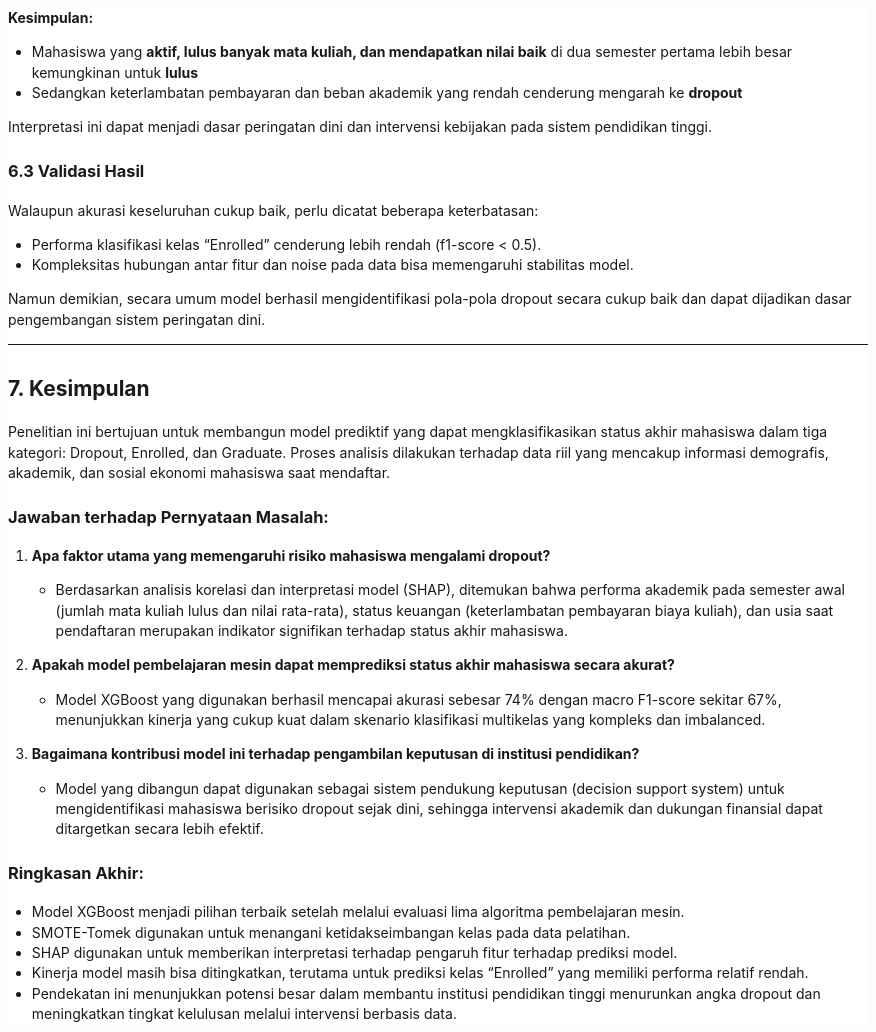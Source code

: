 **Kesimpulan:**
- Mahasiswa yang **aktif, lulus banyak mata kuliah, dan mendapatkan nilai baik** di dua semester pertama lebih besar kemungkinan untuk **lulus**
- Sedangkan keterlambatan pembayaran dan beban akademik yang rendah cenderung mengarah ke **dropout**

Interpretasi ini dapat menjadi dasar peringatan dini dan intervensi kebijakan pada sistem pendidikan tinggi.


### **6.3 Validasi Hasil**

Walaupun akurasi keseluruhan cukup baik, perlu dicatat beberapa keterbatasan:
- Performa klasifikasi kelas “Enrolled” cenderung lebih rendah (f1-score < 0.5).
- Kompleksitas hubungan antar fitur dan noise pada data bisa memengaruhi stabilitas model.

Namun demikian, secara umum model berhasil mengidentifikasi pola-pola dropout secara cukup baik dan dapat dijadikan dasar pengembangan sistem peringatan dini.

---

## **7. Kesimpulan**

Penelitian ini bertujuan untuk membangun model prediktif yang dapat mengklasifikasikan status akhir mahasiswa dalam tiga kategori: Dropout, Enrolled, dan Graduate. Proses analisis dilakukan terhadap data riil yang mencakup informasi demografis, akademik, dan sosial ekonomi mahasiswa saat mendaftar.

### **Jawaban terhadap Pernyataan Masalah:**

1. **Apa faktor utama yang memengaruhi risiko mahasiswa mengalami dropout?**
   - Berdasarkan analisis korelasi dan interpretasi model (SHAP), ditemukan bahwa performa akademik pada semester awal (jumlah mata kuliah lulus dan nilai rata-rata), status keuangan (keterlambatan pembayaran biaya kuliah), dan usia saat pendaftaran merupakan indikator signifikan terhadap status akhir mahasiswa.

2. **Apakah model pembelajaran mesin dapat memprediksi status akhir mahasiswa secara akurat?**
   - Model XGBoost yang digunakan berhasil mencapai akurasi sebesar 74% dengan macro F1-score sekitar 67%, menunjukkan kinerja yang cukup kuat dalam skenario klasifikasi multikelas yang kompleks dan imbalanced.

3. **Bagaimana kontribusi model ini terhadap pengambilan keputusan di institusi pendidikan?**
   - Model yang dibangun dapat digunakan sebagai sistem pendukung keputusan (decision support system) untuk mengidentifikasi mahasiswa berisiko dropout sejak dini, sehingga intervensi akademik dan dukungan finansial dapat ditargetkan secara lebih efektif.

### **Ringkasan Akhir:**

- Model XGBoost menjadi pilihan terbaik setelah melalui evaluasi lima algoritma pembelajaran mesin.
- SMOTE-Tomek digunakan untuk menangani ketidakseimbangan kelas pada data pelatihan.
- SHAP digunakan untuk memberikan interpretasi terhadap pengaruh fitur terhadap prediksi model.
- Kinerja model masih bisa ditingkatkan, terutama untuk prediksi kelas “Enrolled” yang memiliki performa relatif rendah.
- Pendekatan ini menunjukkan potensi besar dalam membantu institusi pendidikan tinggi menurunkan angka dropout dan meningkatkan tingkat kelulusan melalui intervensi berbasis data.
